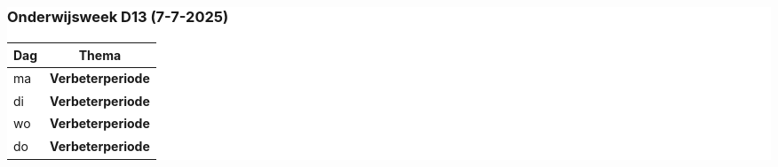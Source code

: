 ### Onderwijsweek D13 (7-7-2025)

| Dag | Thema     
| --- | --- |
| ma  | **Verbeterperiode** |  
| di  | **Verbeterperiode** |  
| wo  | **Verbeterperiode** |   
| do  | **Verbeterperiode** |  
